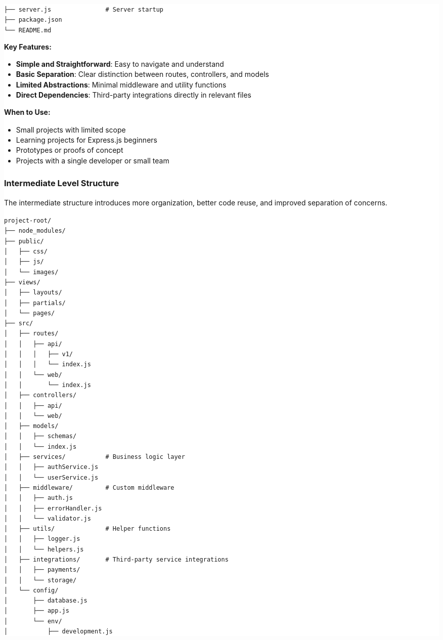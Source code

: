 ```
├── server.js               # Server startup
├── package.json
└── README.md
```

**Key Features:**

- **Simple and Straightforward**: Easy to navigate and understand
- **Basic Separation**: Clear distinction between routes, controllers, and models
- **Limited Abstractions**: Minimal middleware and utility functions
- **Direct Dependencies**: Third-party integrations directly in relevant files

**When to Use:**

- Small projects with limited scope
- Learning projects for Express.js beginners
- Prototypes or proofs of concept
- Projects with a single developer or small team

### Intermediate Level Structure

The intermediate structure introduces more organization, better code reuse, and improved separation of concerns.

```
project-root/
├── node_modules/
├── public/
│   ├── css/
│   ├── js/
│   └── images/
├── views/
│   ├── layouts/
│   ├── partials/
│   └── pages/
├── src/
│   ├── routes/
│   │   ├── api/
│   │   │   ├── v1/
│   │   │   └── index.js
│   │   └── web/
│   │       └── index.js
│   ├── controllers/
│   │   ├── api/
│   │   └── web/
│   ├── models/
│   │   ├── schemas/
│   │   └── index.js
│   ├── services/           # Business logic layer
│   │   ├── authService.js
│   │   └── userService.js
│   ├── middleware/         # Custom middleware
│   │   ├── auth.js
│   │   ├── errorHandler.js
│   │   └── validator.js
│   ├── utils/              # Helper functions
│   │   ├── logger.js
│   │   └── helpers.js
│   ├── integrations/       # Third-party service integrations
│   │   ├── payments/
│   │   └── storage/
│   └── config/
│       ├── database.js
│       ├── app.js
│       └── env/
│           ├── development.js
```